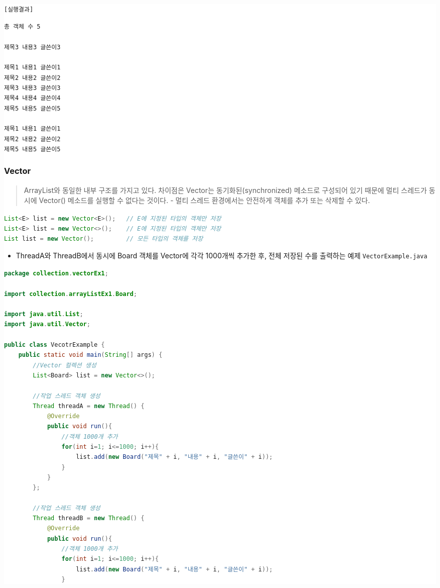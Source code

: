 ```java
```
`[실행결과]`
```
총 객체 수 5

제목3	내용3	글쓴이3

제목1	내용1	글쓴이1
제목2	내용2	글쓴이2
제목3	내용3	글쓴이3
제목4	내용4	글쓴이4
제목5	내용5	글쓴이5

제목1	내용1	글쓴이1
제목2	내용2	글쓴이2
제목5	내용5	글쓴이5

```


### Vector

> ArrayList와 동일한 내부 구조를 가지고 있다. 차이점은 Vector는 동기화된(synchronized) 메소드로 구성되어 있기 때문에 멀티 스레드가 동시에 Vector() 메소드를 실행할 수 없다는 것이다. - 멀티 스레드 환경에서는 안전하게 객체를 추가 또는 삭제할 수 있다.

```java
List<E> list = new Vector<E>();   // E에 지정된 타입의 객체만 저장
List<E> list = new Vector<>();    // E에 지정된 타입의 객체만 저장
List list = new Vector();         // 모든 타입의 객체를 저장
```

- ThreadA와 ThreadB에서 동시에 Board 객체를 Vector에 각각 1000개씩 추가한 후, 전체 저장된 수를 출력하는 예제
`VectorExample.java`
```java
package collection.vectorEx1;  
  
import collection.arrayListEx1.Board;  
  
import java.util.List;  
import java.util.Vector;  
  
public class VecotrExample {  
    public static void main(String[] args) {  
        //Vector 컬렉션 생성  
        List<Board> list = new Vector<>();  
  
        //작업 스레드 객체 생성  
        Thread threadA = new Thread() {  
            @Override  
            public void run(){  
                //객체 1000개 추가  
                for(int i=1; i<=1000; i++){  
                    list.add(new Board("제목" + i, "내용" + i, "글쓴이" + i));  
                }  
            }  
        };  
  
        //작업 스레드 객체 생성  
        Thread threadB = new Thread() {  
            @Override  
            public void run(){  
                //객체 1000개 추가  
                for(int i=1; i<=1000; i++){  
                    list.add(new Board("제목" + i, "내용" + i, "글쓴이" + i));  
                }  
```